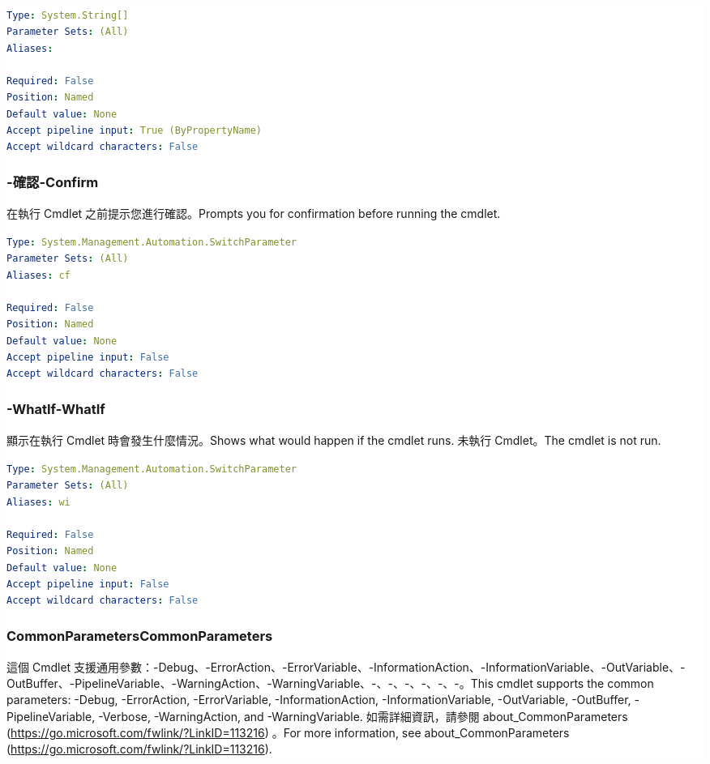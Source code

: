```yaml
Type: System.String[]
Parameter Sets: (All)
Aliases:

Required: False
Position: Named
Default value: None
Accept pipeline input: True (ByPropertyName)
Accept wildcard characters: False
```

### <span data-ttu-id="c2d77-231">-確認</span><span class="sxs-lookup"><span data-stu-id="c2d77-231">-Confirm</span></span>
<span data-ttu-id="c2d77-232">在執行 Cmdlet 之前提示您進行確認。</span><span class="sxs-lookup"><span data-stu-id="c2d77-232">Prompts you for confirmation before running the cmdlet.</span></span>

```yaml
Type: System.Management.Automation.SwitchParameter
Parameter Sets: (All)
Aliases: cf

Required: False
Position: Named
Default value: None
Accept pipeline input: False
Accept wildcard characters: False
```

### <span data-ttu-id="c2d77-233">-WhatIf</span><span class="sxs-lookup"><span data-stu-id="c2d77-233">-WhatIf</span></span>
<span data-ttu-id="c2d77-234">顯示在執行 Cmdlet 時會發生什麼情況。</span><span class="sxs-lookup"><span data-stu-id="c2d77-234">Shows what would happen if the cmdlet runs.</span></span> <span data-ttu-id="c2d77-235">未執行 Cmdlet。</span><span class="sxs-lookup"><span data-stu-id="c2d77-235">The cmdlet is not run.</span></span>

```yaml
Type: System.Management.Automation.SwitchParameter
Parameter Sets: (All)
Aliases: wi

Required: False
Position: Named
Default value: None
Accept pipeline input: False
Accept wildcard characters: False
```

### <span data-ttu-id="c2d77-236">CommonParameters</span><span class="sxs-lookup"><span data-stu-id="c2d77-236">CommonParameters</span></span>
<span data-ttu-id="c2d77-237">這個 Cmdlet 支援通用參數：-Debug、-ErrorAction、-ErrorVariable、-InformationAction、-InformationVariable、-OutVariable、-OutBuffer、-PipelineVariable、-WarningAction、-WarningVariable、-、-、-、-、-、-。</span><span class="sxs-lookup"><span data-stu-id="c2d77-237">This cmdlet supports the common parameters: -Debug, -ErrorAction, -ErrorVariable, -InformationAction, -InformationVariable, -OutVariable, -OutBuffer, -PipelineVariable, -Verbose, -WarningAction, and -WarningVariable.</span></span> <span data-ttu-id="c2d77-238">如需詳細資訊，請參閱 about_CommonParameters (https://go.microsoft.com/fwlink/?LinkID=113216) 。</span><span class="sxs-lookup"><span data-stu-id="c2d77-238">For more information, see about_CommonParameters (https://go.microsoft.com/fwlink/?LinkID=113216).</span></span>
